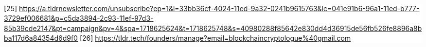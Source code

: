 [25] https://a.tldrnewsletter.com/unsubscribe?ep=1&l=33bb36cf-4024-11ed-9a32-0241b9615763&lc=041e91b6-96a1-11ed-b777-3729ef006681&p=c5da3894-2c93-11ef-97d3-85b39cde2147&pt=campaign&pv=4&spa=1718625624&t=1718625748&s=40980288f85642e830dd4d36915de56fb526fe8896a8bba117d6a84354d6d9f0
[26] https://tldr.tech/founders/manage?email=blockchaincryptologue%40gmail.com